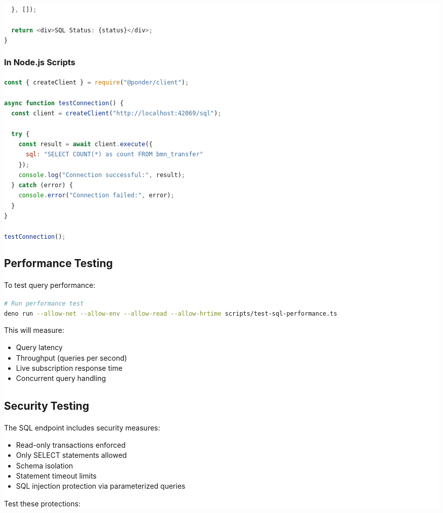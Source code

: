 ```typescript
  }, []);
  
  return <div>SQL Status: {status}</div>;
}
```

### In Node.js Scripts

```javascript
const { createClient } = require("@ponder/client");

async function testConnection() {
  const client = createClient("http://localhost:42069/sql");
  
  try {
    const result = await client.execute({
      sql: "SELECT COUNT(*) as count FROM bmn_transfer"
    });
    console.log("Connection successful:", result);
  } catch (error) {
    console.error("Connection failed:", error);
  }
}

testConnection();
```

## Performance Testing

To test query performance:

```bash
# Run performance test
deno run --allow-net --allow-env --allow-read --allow-hrtime scripts/test-sql-performance.ts
```

This will measure:
- Query latency
- Throughput (queries per second)
- Live subscription response time
- Concurrent query handling

## Security Testing

The SQL endpoint includes security measures:
- Read-only transactions enforced
- Only SELECT statements allowed
- Schema isolation
- Statement timeout limits
- SQL injection protection via parameterized queries

Test these protections:
